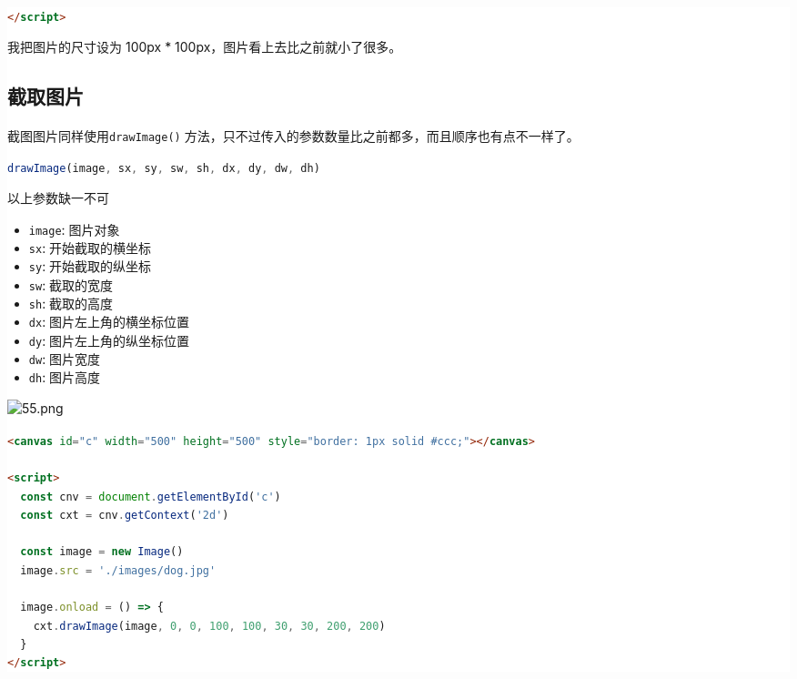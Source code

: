 ```html
</script>

```

我把图片的尺寸设为 100px * 100px，图片看上去比之前就小了很多。



## 截取图片

截图图片同样使用`drawImage()` 方法，只不过传入的参数数量比之前都多，而且顺序也有点不一样了。

```js
drawImage(image, sx, sy, sw, sh, dx, dy, dw, dh)

```

以上参数缺一不可

- `image`: 图片对象
- `sx`: 开始截取的横坐标
- `sy`: 开始截取的纵坐标
- `sw`: 截取的宽度
- `sh`: 截取的高度
- `dx`: 图片左上角的横坐标位置
- `dy`: 图片左上角的纵坐标位置
- `dw`: 图片宽度
- `dh`: 图片高度



![55.png](https://p1-juejin.byteimg.com/tos-cn-i-k3u1fbpfcp/18f0784fd1da4ec4bfa6c372a2ebac54~tplv-k3u1fbpfcp-zoom-in-crop-mark:4536:0:0:0.awebp?)

```html
<canvas id="c" width="500" height="500" style="border: 1px solid #ccc;"></canvas>

<script>
  const cnv = document.getElementById('c')
  const cxt = cnv.getContext('2d')

  const image = new Image()
  image.src = './images/dog.jpg'

  image.onload = () => {
    cxt.drawImage(image, 0, 0, 100, 100, 30, 30, 200, 200)
  }
</script>
```